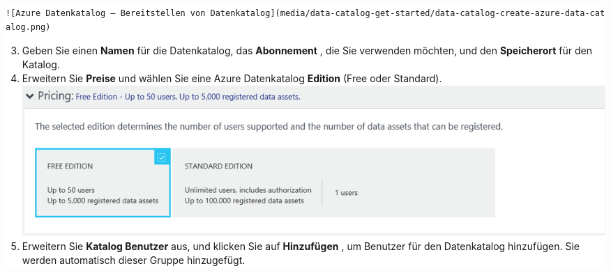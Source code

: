     ![Azure Datenkatalog – Bereitstellen von Datenkatalog](media/data-catalog-get-started/data-catalog-create-azure-data-catalog.png)
3. Geben Sie einen **Namen** für die Datenkatalog, das **Abonnement** , die Sie verwenden möchten, und den **Speicherort** für den Katalog.
4. Erweitern Sie **Preise** und wählen Sie eine Azure Datenkatalog **Edition** (Free oder Standard).
    ![Azure Datenkatalog – select edition](media/data-catalog-get-started/data-catalog-create-catalog-select-edition.png)
5. Erweitern Sie **Katalog Benutzer** aus, und klicken Sie auf **Hinzufügen** , um Benutzer für den Datenkatalog hinzufügen. Sie werden automatisch dieser Gruppe hinzugefügt.